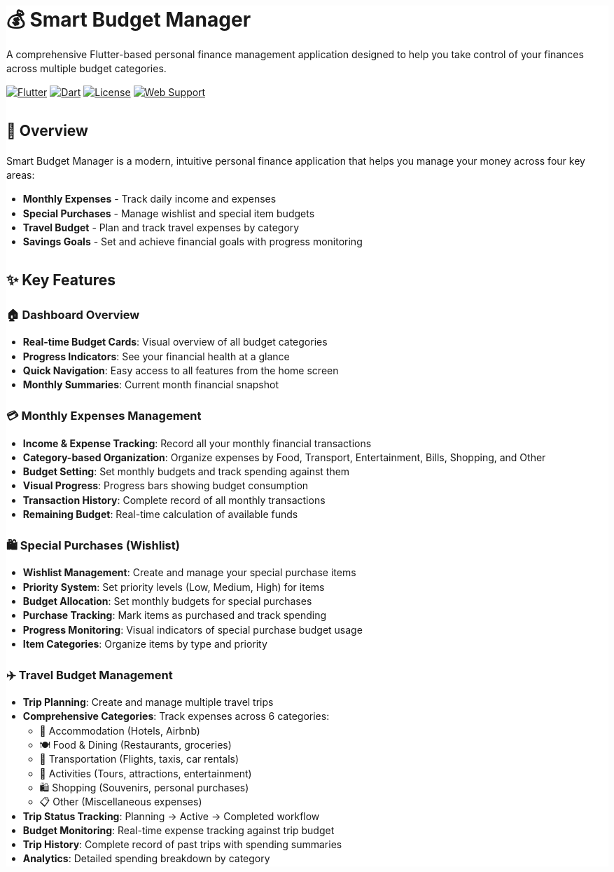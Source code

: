 # 💰 Smart Budget Manager

A comprehensive Flutter-based personal finance management application designed to help you take control of your finances across multiple budget categories.

[![Flutter](https://img.shields.io/badge/Flutter-3.5.4-blue.svg)](https://flutter.dev/)
[![Dart](https://img.shields.io/badge/Dart-3.0+-blue.svg)](https://dart.dev/)
[![License](https://img.shields.io/badge/License-MIT-green.svg)](LICENSE)
[![Web Support](https://img.shields.io/badge/Web-Supported-brightgreen.svg)](https://flutter.dev/web)

## 🌟 Overview

Smart Budget Manager is a modern, intuitive personal finance application that helps you manage your money across four key areas:
- **Monthly Expenses** - Track daily income and expenses
- **Special Purchases** - Manage wishlist and special item budgets  
- **Travel Budget** - Plan and track travel expenses by category
- **Savings Goals** - Set and achieve financial goals with progress monitoring

## ✨ Key Features

### 🏠 **Dashboard Overview**
- **Real-time Budget Cards**: Visual overview of all budget categories
- **Progress Indicators**: See your financial health at a glance
- **Quick Navigation**: Easy access to all features from the home screen
- **Monthly Summaries**: Current month financial snapshot

### 💳 **Monthly Expenses Management**
- **Income & Expense Tracking**: Record all your monthly financial transactions
- **Category-based Organization**: Organize expenses by Food, Transport, Entertainment, Bills, Shopping, and Other
- **Budget Setting**: Set monthly budgets and track spending against them
- **Visual Progress**: Progress bars showing budget consumption
- **Transaction History**: Complete record of all monthly transactions
- **Remaining Budget**: Real-time calculation of available funds

### 🛍️ **Special Purchases (Wishlist)**
- **Wishlist Management**: Create and manage your special purchase items
- **Priority System**: Set priority levels (Low, Medium, High) for items
- **Budget Allocation**: Set monthly budgets for special purchases
- **Purchase Tracking**: Mark items as purchased and track spending
- **Progress Monitoring**: Visual indicators of special purchase budget usage
- **Item Categories**: Organize items by type and priority

### ✈️ **Travel Budget Management**
- **Trip Planning**: Create and manage multiple travel trips
- **Comprehensive Categories**: Track expenses across 6 categories:
  - 🏨 Accommodation (Hotels, Airbnb)
  - 🍽️ Food & Dining (Restaurants, groceries)
  - 🚗 Transportation (Flights, taxis, car rentals)
  - 🎯 Activities (Tours, attractions, entertainment)
  - 🛍️ Shopping (Souvenirs, personal purchases)
  - 📋 Other (Miscellaneous expenses)
- **Trip Status Tracking**: Planning → Active → Completed workflow
- **Budget Monitoring**: Real-time expense tracking against trip budget
- **Trip History**: Complete record of past trips with spending summaries
- **Analytics**: Detailed spending breakdown by category
